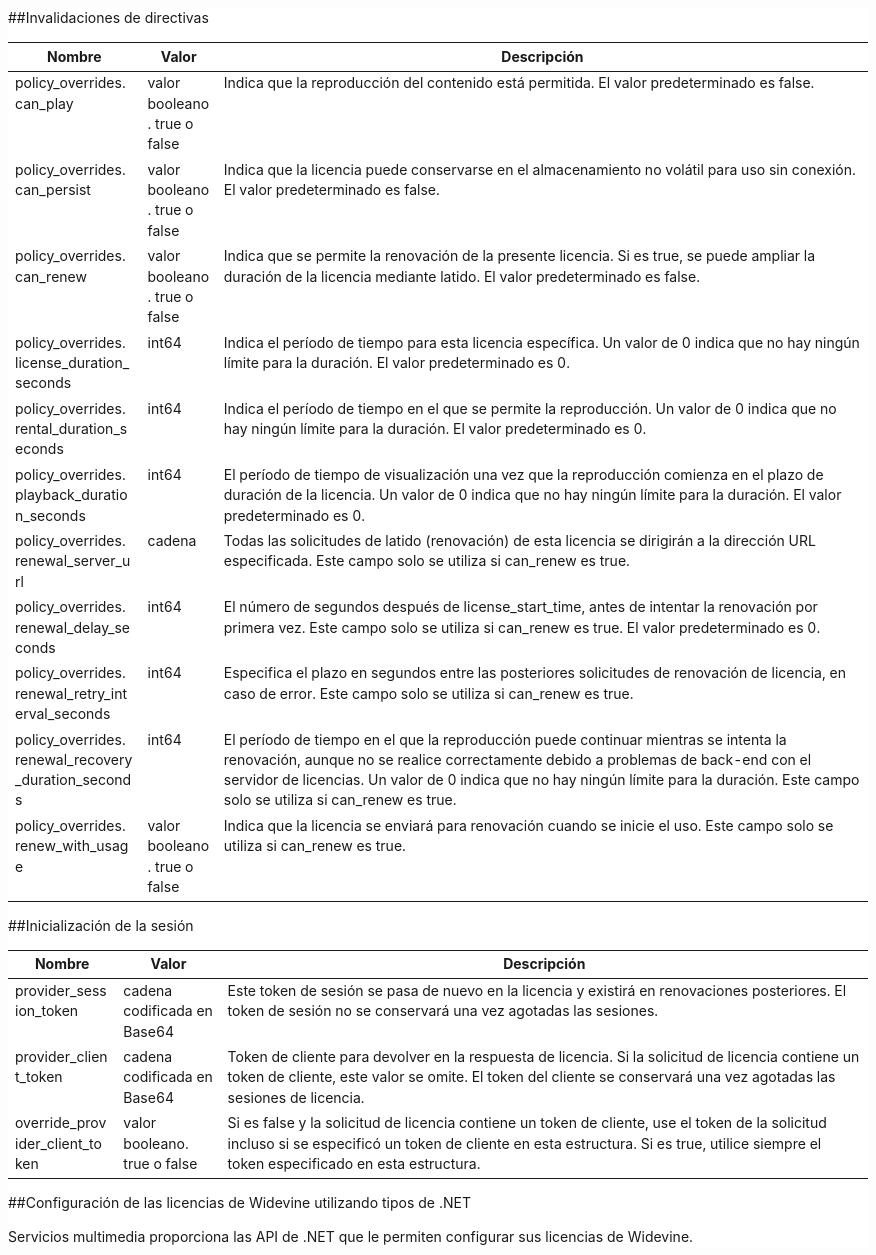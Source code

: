 
##Invalidaciones de directivas 

Nombre | Valor | Descripción
---|---|---
policy\_overrides. can\_play | valor booleano. true o false | Indica que la reproducción del contenido está permitida. El valor predeterminado es false.
policy\_overrides. can\_persist | valor booleano. true o false |Indica que la licencia puede conservarse en el almacenamiento no volátil para uso sin conexión. El valor predeterminado es false.
policy\_overrides. can\_renew | valor booleano. true o false |Indica que se permite la renovación de la presente licencia. Si es true, se puede ampliar la duración de la licencia mediante latido. El valor predeterminado es false. 
policy\_overrides. license\_duration\_seconds | int64 | Indica el período de tiempo para esta licencia específica. Un valor de 0 indica que no hay ningún límite para la duración. El valor predeterminado es 0. 
policy\_overrides. rental\_duration\_seconds | int64 | Indica el período de tiempo en el que se permite la reproducción. Un valor de 0 indica que no hay ningún límite para la duración. El valor predeterminado es 0. 
policy\_overrides. playback\_duration\_seconds | int64 | El período de tiempo de visualización una vez que la reproducción comienza en el plazo de duración de la licencia. Un valor de 0 indica que no hay ningún límite para la duración. El valor predeterminado es 0. 
policy\_overrides. renewal\_server\_url |cadena | Todas las solicitudes de latido (renovación) de esta licencia se dirigirán a la dirección URL especificada. Este campo solo se utiliza si can\_renew es true.
policy\_overrides. renewal\_delay\_seconds |int64 |El número de segundos después de license\_start\_time, antes de intentar la renovación por primera vez. Este campo solo se utiliza si can\_renew es true. El valor predeterminado es 0. 
policy\_overrides. renewal\_retry\_interval\_seconds | int64 | Especifica el plazo en segundos entre las posteriores solicitudes de renovación de licencia, en caso de error. Este campo solo se utiliza si can\_renew es true. 
policy\_overrides. renewal\_recovery\_duration\_seconds | int64 | El período de tiempo en el que la reproducción puede continuar mientras se intenta la renovación, aunque no se realice correctamente debido a problemas de back-end con el servidor de licencias. Un valor de 0 indica que no hay ningún límite para la duración. Este campo solo se utiliza si can\_renew es true.
policy\_overrides. renew\_with\_usage | valor booleano. true o false |Indica que la licencia se enviará para renovación cuando se inicie el uso. Este campo solo se utiliza si can\_renew es true. 

##Inicialización de la sesión

Nombre | Valor | Descripción
---|---|---
provider\_session\_token | cadena codificada en Base64 |Este token de sesión se pasa de nuevo en la licencia y existirá en renovaciones posteriores. El token de sesión no se conservará una vez agotadas las sesiones. 
provider\_client\_token | cadena codificada en Base64 | Token de cliente para devolver en la respuesta de licencia. Si la solicitud de licencia contiene un token de cliente, este valor se omite. El token del cliente se conservará una vez agotadas las sesiones de licencia.
override\_provider\_client\_token | valor booleano. true o false |Si es false y la solicitud de licencia contiene un token de cliente, use el token de la solicitud incluso si se especificó un token de cliente en esta estructura. Si es true, utilice siempre el token especificado en esta estructura.

##Configuración de las licencias de Widevine utilizando tipos de .NET

Servicios multimedia proporciona las API de .NET que le permiten configurar sus licencias de Widevine.
